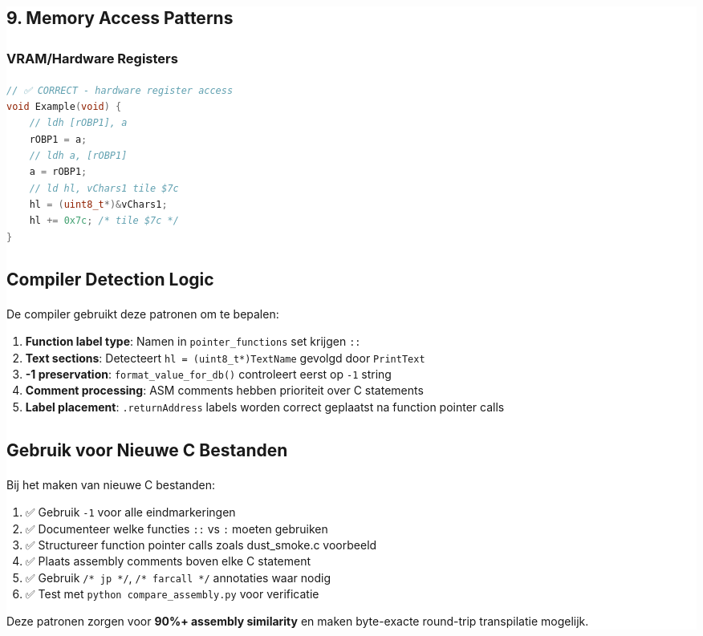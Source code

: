 ## 9. Memory Access Patterns

### VRAM/Hardware Registers
```c
// ✅ CORRECT - hardware register access
void Example(void) {
    // ldh [rOBP1], a
    rOBP1 = a;
    // ldh a, [rOBP1]
    a = rOBP1;
    // ld hl, vChars1 tile $7c
    hl = (uint8_t*)&vChars1;
    hl += 0x7c; /* tile $7c */
}
```

## Compiler Detection Logic

De compiler gebruikt deze patronen om te bepalen:

1. **Function label type**: Namen in `pointer_functions` set krijgen `::`
2. **Text sections**: Detecteert `hl = (uint8_t*)TextName` gevolgd door `PrintText`
3. **-1 preservation**: `format_value_for_db()` controleert eerst op `-1` string  
4. **Comment processing**: ASM comments hebben prioriteit over C statements
5. **Label placement**: `.returnAddress` labels worden correct geplaatst na function pointer calls

## Gebruik voor Nieuwe C Bestanden

Bij het maken van nieuwe C bestanden:

1. ✅ Gebruik `-1` voor alle eindmarkeringen
2. ✅ Documenteer welke functies `::` vs `:` moeten gebruiken  
3. ✅ Structureer function pointer calls zoals dust_smoke.c voorbeeld
4. ✅ Plaats assembly comments boven elke C statement
5. ✅ Gebruik `/* jp */`, `/* farcall */` annotaties waar nodig
6. ✅ Test met `python compare_assembly.py` voor verificatie

Deze patronen zorgen voor **90%+ assembly similarity** en maken byte-exacte round-trip transpilatie mogelijk. 